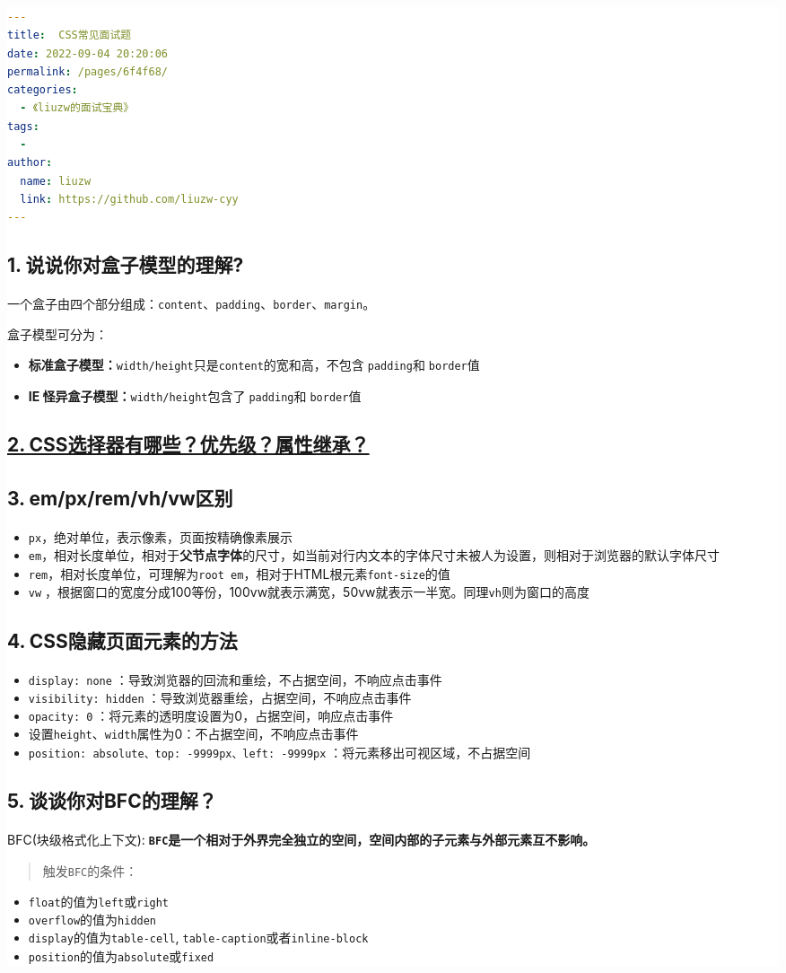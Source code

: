 ```yaml
---
title:  CSS常见面试题
date: 2022-09-04 20:20:06
permalink: /pages/6f4f68/
categories:
  - 《liuzw的面试宝典》
tags:
  -
author:
  name: liuzw
  link: https://github.com/liuzw-cyy
---
```

## 1. **说说你对盒子模型的理解?**

一个盒子由四个部分组成：`content`、`padding`、`border`、`margin`。

盒子模型可分为：

- **标准盒子模型：**`width/height`只是`content`的宽和高，不包含 `padding`和 `border`值

- **IE 怪异盒子模型：**`width/height`包含了 `padding`和 `border`值

## [2. CSS选择器有哪些？优先级？属性继承？](https://vue3js.cn/interview/css/selector.html)

## 3. **em/px/rem/vh/vw区别**

- `px`，绝对单位，表示像素，页面按精确像素展示
- `em`，相对长度单位，相对于**父节点字体**的尺寸，如当前对行内文本的字体尺寸未被人为设置，则相对于浏览器的默认字体尺寸
- `rem`，相对长度单位，可理解为`root em`，相对于HTML根元素`font-size`的值
- `vw` ，根据窗口的宽度分成100等份，100vw就表示满宽，50vw就表示一半宽。同理`vh`则为窗口的高度

## 4. CSS隐藏页面元素的方法

- `display: none` ：导致浏览器的回流和重绘，不占据空间，不响应点击事件
- `visibility: hidden` ：导致浏览器重绘，占据空间，不响应点击事件
- `opacity: 0` ：将元素的透明度设置为0，占据空间，响应点击事件
- 设置`height`、`width`属性为0：不占据空间，不响应点击事件
- `position: absolute、top: -9999px、left: -9999px` ：将元素移出可视区域，不占据空间

## 5. **谈谈你对BFC的理解？**

BFC(块级格式化上下文): **`BFC`是一个相对于外界完全独立的空间，空间内部的子元素与外部元素互不影响。**

> 触发`BFC`的条件：
>
- `float`的值为`left`或`right`
- `overflow`的值为`hidden`
- `display`的值为`table-cell`, `table-caption`或者`inline-block`
- `position`的值为`absolute`或`fixed`
